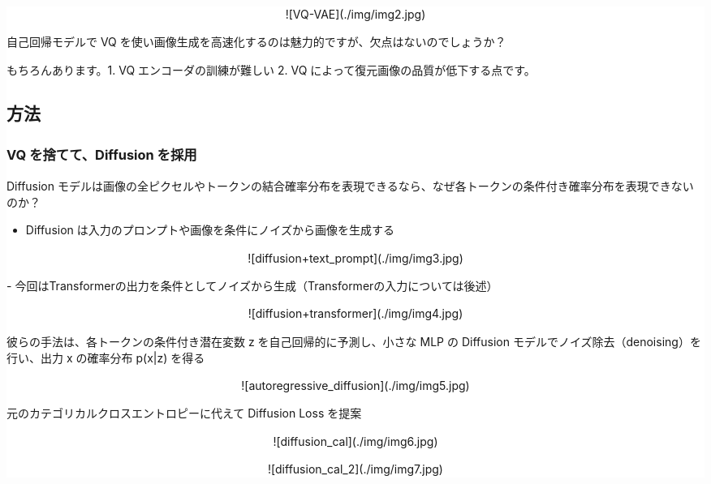 <div align="center">
<figure style={{"width": "80%"}}>
![VQ-VAE](./img/img2.jpg)
</figure>
</div>

自己回帰モデルで VQ を使い画像生成を高速化するのは魅力的ですが、欠点はないのでしょうか？

もちろんあります。1. VQ エンコーダの訓練が難しい 2. VQ によって復元画像の品質が低下する点です。

## 方法

### VQ を捨てて、Diffusion を採用

Diffusion モデルは画像の全ピクセルやトークンの結合確率分布を表現できるなら、なぜ各トークンの条件付き確率分布を表現できないのか？

- Diffusion は入力のプロンプトや画像を条件にノイズから画像を生成する

<div align="center">
<figure style={{"width": "80%"}}>
![diffusion+text_prompt](./img/img3.jpg)
</figure>
</div>
- 今回はTransformerの出力を条件としてノイズから生成（Transformerの入力については後述）
<div align="center">
<figure style={{"width": "80%"}}>
![diffusion+transformer](./img/img4.jpg)
</figure>
</div>

彼らの手法は、各トークンの条件付き潜在変数 z を自己回帰的に予測し、小さな MLP の Diffusion モデルでノイズ除去（denoising）を行い、出力 x の確率分布 p(x|z) を得る

<div align="center">
<figure style={{"width": "60%"}}>
![autoregressive_diffusion](./img/img5.jpg)
</figure>
</div>

元のカテゴリカルクロスエントロピーに代えて Diffusion Loss を提案

<div align="center">
<figure style={{"width": "60%"}}>
![diffusion_cal](./img/img6.jpg)
</figure>
</div>
<div align="center">
<figure style={{"width": "60%"}}>
![diffusion_cal_2](./img/img7.jpg)
</figure>
</div>
